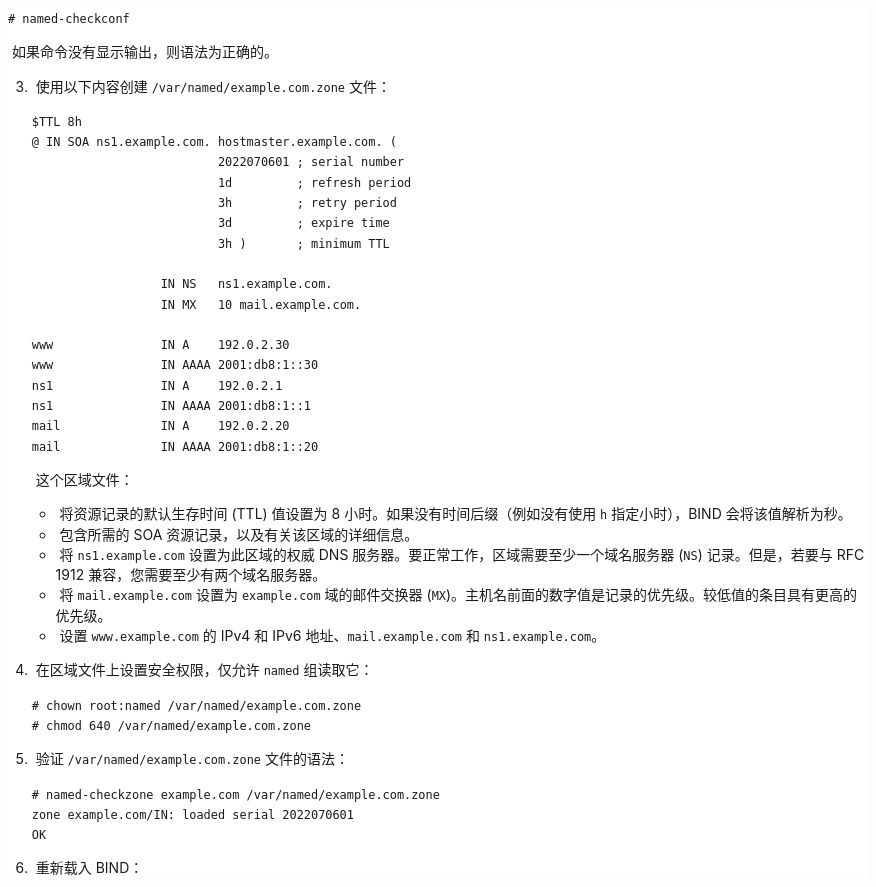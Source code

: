 
   ```none
   # named-checkconf
   ```

   ​							如果命令没有显示输出，则语法为正确的。 					

3. ​							使用以下内容创建 `/var/named/example.com.zone` 文件： 					

   

   ```none
   $TTL 8h
   @ IN SOA ns1.example.com. hostmaster.example.com. (
                             2022070601 ; serial number
                             1d         ; refresh period
                             3h         ; retry period
                             3d         ; expire time
                             3h )       ; minimum TTL
   
                     IN NS   ns1.example.com.
                     IN MX   10 mail.example.com.
   
   www               IN A    192.0.2.30
   www               IN AAAA 2001:db8:1::30
   ns1               IN A    192.0.2.1
   ns1               IN AAAA 2001:db8:1::1
   mail              IN A    192.0.2.20
   mail              IN AAAA 2001:db8:1::20
   ```

   ​							这个区域文件： 					

   - ​									将资源记录的默认生存时间 (TTL) 值设置为 8 小时。如果没有时间后缀（例如没有使用 `h` 指定小时），BIND 会将该值解析为秒。 							
   - ​									包含所需的 SOA 资源记录，以及有关该区域的详细信息。 							
   - ​									将 `ns1.example.com` 设置为此区域的权威 DNS 服务器。要正常工作，区域需要至少一个域名服务器 (`NS`) 记录。但是，若要与 RFC 1912 兼容，您需要至少有两个域名服务器。 							
   - ​									将 `mail.example.com` 设置为 `example.com` 域的邮件交换器 (`MX`)。主机名前面的数字值是记录的优先级。较低值的条目具有更高的优先级。 							
   - ​									设置 `www.example.com` 的 IPv4 和 IPv6 地址、`mail.example.com` 和 `ns1.example.com`。 							

4. ​							在区域文件上设置安全权限，仅允许 `named` 组读取它： 					

   

   ```none
   # chown root:named /var/named/example.com.zone
   # chmod 640 /var/named/example.com.zone
   ```

5. ​							验证 `/var/named/example.com.zone` 文件的语法： 					

   

   ```none
   # named-checkzone example.com /var/named/example.com.zone
   zone example.com/IN: loaded serial 2022070601
   OK
   ```

6. ​							重新载入 BIND： 					
